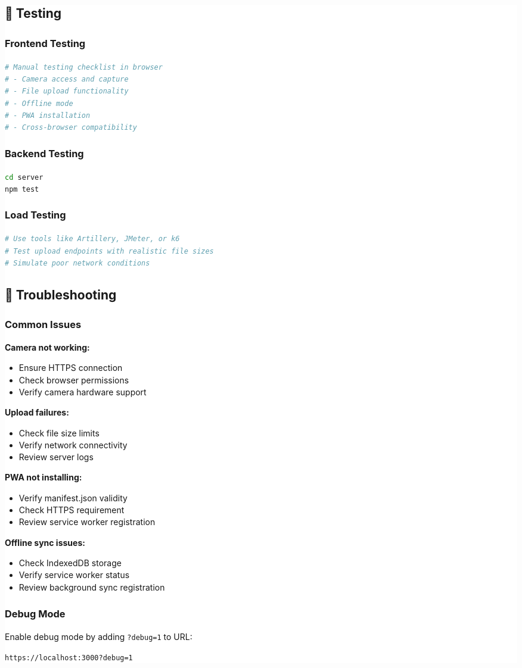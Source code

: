 ## 🧪 Testing

### Frontend Testing
```bash
# Manual testing checklist in browser
# - Camera access and capture
# - File upload functionality
# - Offline mode
# - PWA installation
# - Cross-browser compatibility
```

### Backend Testing
```bash
cd server
npm test
```

### Load Testing
```bash
# Use tools like Artillery, JMeter, or k6
# Test upload endpoints with realistic file sizes
# Simulate poor network conditions
```

## 🐛 Troubleshooting

### Common Issues

**Camera not working:**
- Ensure HTTPS connection
- Check browser permissions
- Verify camera hardware support

**Upload failures:**
- Check file size limits
- Verify network connectivity
- Review server logs

**PWA not installing:**
- Verify manifest.json validity
- Check HTTPS requirement
- Review service worker registration

**Offline sync issues:**
- Check IndexedDB storage
- Verify service worker status
- Review background sync registration

### Debug Mode
Enable debug mode by adding `?debug=1` to URL:
```
https://localhost:3000?debug=1
```
